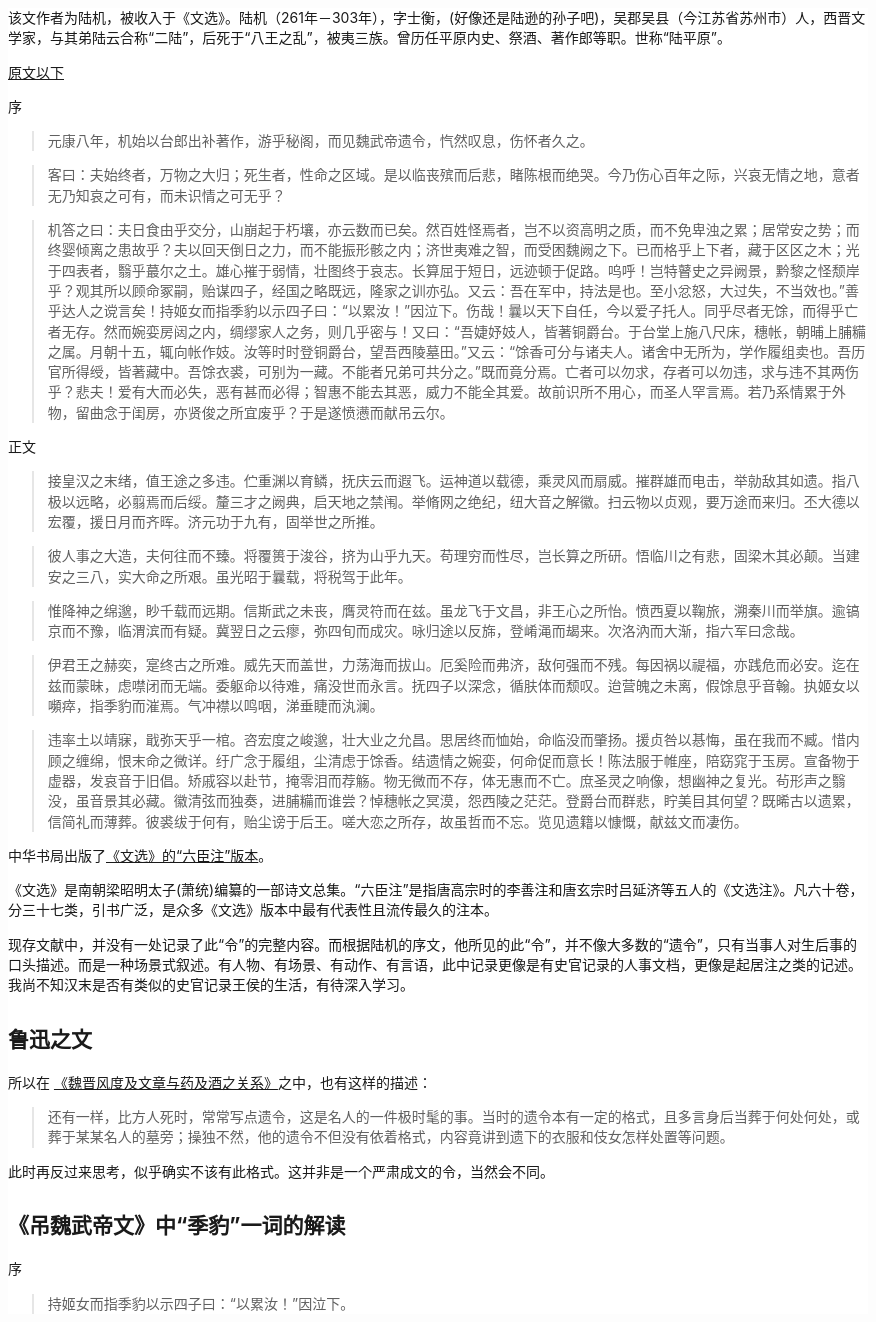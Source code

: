该文作者为陆机，被收入于《文选》。陆机（261年－303年），字士衡，(好像还是陆逊的孙子吧)，吴郡吴县（今江苏省苏州市）人，西晋文学家，与其弟陆云合称“二陆”，后死于“八王之乱”，被夷三族。曾历任平原内史、祭酒、著作郎等职。世称“陆平原”。

[原文以下](https://zh.wikisource.org/zh-hans/%E5%BC%94%E9%AD%8F%E6%AD%A6%E5%B8%9D%E6%96%87)

序

> 元康八年，机始以台郎出补著作，游乎秘阁，而见魏武帝遗令，忾然叹息，伤怀者久之。

> 客曰：夫始终者，万物之大归；死生者，性命之区域。是以临丧殡而后悲，睹陈根而绝哭。今乃伤心百年之际，兴哀无情之地，意者无乃知哀之可有，而未识情之可无乎？

> 机答之曰：夫日食由乎交分，山崩起于朽壤，亦云数而已矣。然百姓怪焉者，岂不以资高明之质，而不免卑浊之累；居常安之势；而终婴倾离之患故乎？夫以回天倒日之力，而不能振形骸之内；济世夷难之智，而受困魏阙之下。已而格乎上下者，藏于区区之木；光于四表者，翳乎蕞尔之土。雄心摧于弱情，壮图终于哀志。长算屈于短日，远迹顿于促路。呜呼！岂特瞽史之异阙景，黔黎之怪颓岸乎？观其所以顾命冢嗣，贻谋四子，经国之略既远，隆家之训亦弘。又云：吾在军中，持法是也。至小忿怒，大过失，不当效也。”善乎达人之谠言矣！持姬女而指季豹以示四子曰：“以累汝！”因泣下。伤哉！曩以天下自任，今以爱子托人。同乎尽者无馀，而得乎亡者无存。然而婉娈房闼之内，绸缪家人之务，则几乎密与！又曰：“吾婕妤妓人，皆著铜爵台。于台堂上施八尺床，穗帐，朝晡上脯糒之属。月朝十五，辄向帐作妓。汝等时时登铜爵台，望吾西陵墓田。”又云：“馀香可分与诸夫人。诸舍中无所为，学作履组卖也。吾历官所得绶，皆著藏中。吾馀衣裘，可别为一藏。不能者兄弟可共分之。”既而竟分焉。亡者可以勿求，存者可以勿违，求与违不其两伤乎？悲夫！爱有大而必失，恶有甚而必得；智惠不能去其恶，威力不能全其爱。故前识所不用心，而圣人罕言焉。若乃系情累于外物，留曲念于闺房，亦贤俊之所宜废乎？于是遂愤懑而献吊云尔。

正文

> 接皇汉之末绪，值王途之多违。伫重渊以育鳞，抚庆云而遐飞。运神道以载德，乘灵风而扇威。摧群雄而电击，举勍敌其如遗。指八极以远略，必翦焉而后绥。釐三才之阙典，启天地之禁闱。举脩网之绝纪，纽大音之解徽。扫云物以贞观，要万途而来归。丕大德以宏覆，援日月而齐晖。济元功于九有，固举世之所推。

> 彼人事之大造，夫何往而不臻。将覆篑于浚谷，挤为山乎九天。苟理穷而性尽，岂长算之所研。悟临川之有悲，固梁木其必颠。当建安之三八，实大命之所艰。虽光昭于曩载，将税驾于此年。

> 惟降神之绵邈，眇千载而远期。信斯武之未丧，膺灵符而在兹。虽龙飞于文昌，非王心之所怡。愤西夏以鞠旅，溯秦川而举旗。逾镐京而不豫，临渭滨而有疑。冀翌日之云瘳，弥四旬而成灾。咏归途以反旆，登崤渑而朅来。次洛汭而大渐，指六军曰念哉。

> 伊君王之赫奕，寔终古之所难。威先天而盖世，力荡海而拔山。厄奚险而弗济，敌何强而不残。每因祸以禔福，亦践危而必安。迄在兹而蒙昧，虑噤闭而无端。委躯命以待难，痛没世而永言。抚四子以深念，循肤体而颓叹。迨营魄之未离，假馀息乎音翰。执姬女以嚬瘁，指季豹而漼焉。气冲襟以鸣咽，涕垂睫而汍澜。

> 违率土以靖寐，戢弥天乎一棺。咨宏度之峻邈，壮大业之允昌。思居终而恤始，命临没而肇扬。援贞咎以惎悔，虽在我而不臧。惜内顾之缠绵，恨末命之微详。纡广念于履组，尘清虑于馀香。结遗情之婉娈，何命促而意长！陈法服于帷座，陪窈窕于玉房。宣备物于虚器，发哀音于旧倡。矫戚容以赴节，掩零泪而荐觞。物无微而不存，体无惠而不亡。庶圣灵之响像，想幽神之复光。茍形声之翳没，虽音景其必藏。徽清弦而独奏，进脯糒而谁尝？悼穗帐之冥漠，怨西陵之茫茫。登爵台而群悲，眝美目其何望？既晞古以遗累，信简礼而薄葬。彼裘绂于何有，贻尘谤于后王。嗟大恋之所存，故虽哲而不忘。览见遗籍以慷慨，献兹文而凄伤。


中华书局出版了[《文选》的“六臣注”版本](https://book.douban.com/subject/10738630/)。

《文选》是南朝梁昭明太子(萧统)编纂的一部诗文总集。“六臣注”是指唐高宗时的李善注和唐玄宗时吕延济等五人的《文选注》。凡六十卷，分三十七类，引书广泛，是众多《文选》版本中最有代表性且流传最久的注本。

现存文献中，并没有一处记录了此“令”的完整内容。而根据陆机的序文，他所见的此“令”，并不像大多数的“遗令”，只有当事人对生后事的口头描述。而是一种场景式叙述。有人物、有场景、有动作、有言语，此中记录更像是有史官记录的人事文档，更像是起居注之类的记述。我尚不知汉末是否有类似的史官记录王侯的生活，有待深入学习。


## 鲁迅之文

所以在 [《魏晋风度及文章与药及酒之关系》](https://zh.wikisource.org/wiki/%E9%AD%8F%E6%99%8B%E9%A3%8E%E5%BA%A6%E5%8F%8A%E6%96%87%E7%AB%A0%E4%B8%8E%E8%8D%AF%E5%8F%8A%E9%85%92%E4%B9%8B%E5%85%B3%E7%B3%BB)之中，也有这样的描述：

> 还有一样，比方人死时，常常写点遗令，这是名人的一件极时髦的事。当时的遗令本有一定的格式，且多言身后当葬于何处何处，或葬于某某名人的墓旁；操独不然，他的遗令不但没有依着格式，内容竟讲到遗下的衣服和伎女怎样处置等问题。

此时再反过来思考，似乎确实不该有此格式。这并非是一个严肃成文的令，当然会不同。


## 《吊魏武帝文》中“季豹”一词的解读

序

> 持姬女而指季豹以示四子曰：“以累汝！”因泣下。
